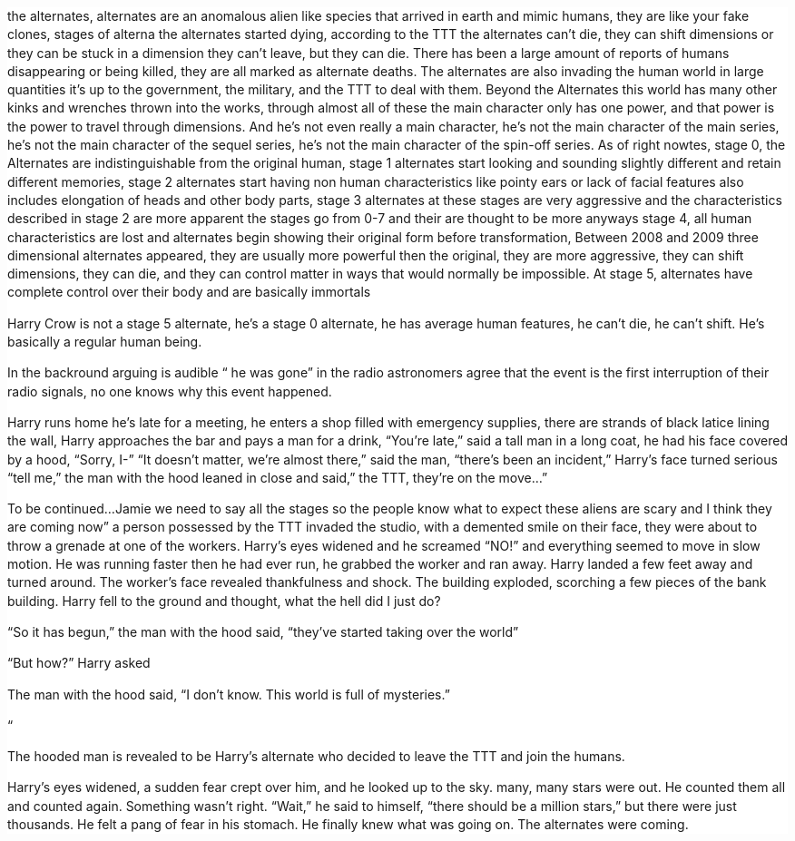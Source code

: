 the alternates, alternates are an anomalous alien like species that arrived in earth and mimic humans, they are like your fake clones, stages of alterna the alternates started dying, according to the TTT the alternates can’t die, they can shift dimensions or they can be stuck in a dimension they can’t leave, but they can die. There has been a large amount of reports of humans disappearing or being killed, they are all marked as alternate deaths. The alternates are also invading the human world in large quantities it’s up to the government, the military, and the TTT to deal with them. Beyond the Alternates this world has many other kinks and wrenches thrown into the works, through almost all of these the main character only has one power, and that power is the power to travel through dimensions. And he’s not even really a main character, he’s not the main character of the main series, he’s not the main character of the sequel series, he’s not the main character of the spin-off series. As of right nowtes, stage 0, the Alternates are indistinguishable from the original human, stage 1 alternates start looking and sounding slightly different and retain different memories, stage 2 alternates start having non human characteristics like pointy ears or lack of facial features also includes elongation of heads and other body parts, stage 3 alternates at these stages are very aggressive and the characteristics described in stage 2 are more apparent the stages go from 0-7 and their are thought to be more anyways stage 4, all human characteristics are lost and alternates begin showing their original form before transformation, Between 2008 and 2009 three dimensional alternates appeared, they are usually more powerful then the original, they are more aggressive, they can shift dimensions, they can die, and they can control matter in ways that would normally be impossible. At stage 5, alternates have complete control over their body and are basically immortals

Harry Crow is not a stage 5 alternate, he’s a stage 0 alternate, he has average human features, he can’t die, he can’t shift. He’s basically a regular human being.

In the backround arguing is audible “ he was gone” in the radio astronomers agree that the event is the first interruption of their radio signals, no one knows why this event happened.

Harry runs home he’s late for a meeting, he enters a shop filled with emergency supplies, there are strands of black latice lining the wall, Harry approaches the bar and pays a man for a drink, “You’re late,” said a tall man in a long coat, he had his face covered by a hood, “Sorry, I-” “It doesn’t matter, we’re almost there,” said the man, “there’s been an incident,” Harry’s face turned serious “tell me,” the man with the hood leaned in close and said,” the TTT, they’re on the move…”

To be continued…Jamie we need to say all the stages so the people know what to expect these aliens are scary and I think they are coming now” a person possessed by the TTT invaded the studio, with a demented smile on their face, they were about to throw a grenade at one of the workers. Harry’s eyes widened and he screamed “NO!” and everything seemed to move in slow motion. He was running faster then he had ever run, he grabbed the worker and ran away. Harry landed a few feet away and turned around. The worker’s face revealed thankfulness and shock. The building exploded, scorching a few pieces of the bank building. Harry fell to the ground and thought, what the hell did I just do?

“So it has begun,” the man with the hood said, “they’ve started taking over the world”

“But how?” Harry asked

The man with the hood said, “I don’t know. This world is full of mysteries.”

“

The hooded man is revealed to be Harry’s alternate who decided to leave the TTT and join the humans.

Harry’s eyes widened, a sudden fear crept over him, and he looked up to the sky. many, many stars were out. He counted them all and counted again. Something wasn’t right. “Wait,” he said to himself, “there should be a million stars,” but there were just thousands. He felt a pang of fear in his stomach. He finally knew what was going on. The alternates were coming.
